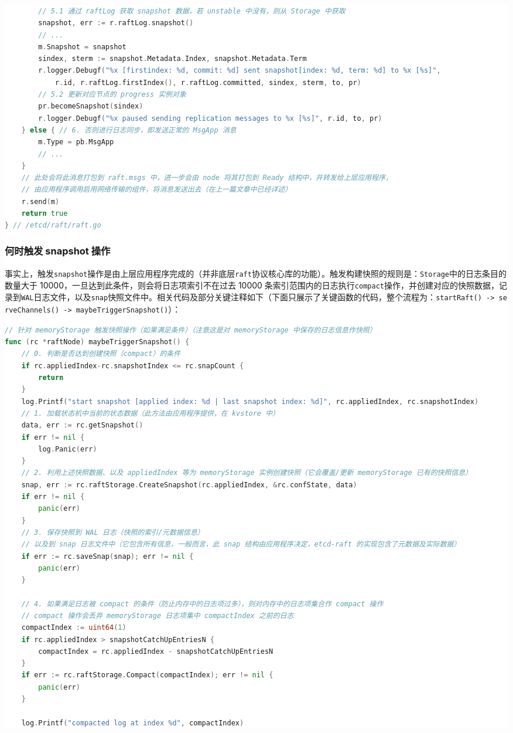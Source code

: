 ```go
		// 5.1 通过 raftLog 获取 snapshot 数据，若 unstable 中没有，则从 Storage 中获取
		snapshot, err := r.raftLog.snapshot()
		// ...
		m.Snapshot = snapshot
		sindex, sterm := snapshot.Metadata.Index, snapshot.Metadata.Term
		r.logger.Debugf("%x [firstindex: %d, commit: %d] sent snapshot[index: %d, term: %d] to %x [%s]",
			r.id, r.raftLog.firstIndex(), r.raftLog.committed, sindex, sterm, to, pr)
		// 5.2 更新对应节点的 progress 实例对象
		pr.becomeSnapshot(sindex)
		r.logger.Debugf("%x paused sending replication messages to %x [%s]", r.id, to, pr)
	} else { // 6. 否则进行日志同步，即发送正常的 MsgApp 消息
		m.Type = pb.MsgApp
		// ...
	}
	// 此处会将此消息打包到 raft.msgs 中，进一步会由 node 将其打包到 Ready 结构中，并转发给上层应用程序，
	// 由应用程序调用启用网络传输的组件，将消息发送出去（在上一篇文章中已经详述）
	r.send(m)
	return true
} // /etcd/raft/raft.go
```

### 何时触发  snapshot  操作

事实上，触发`snapshot`操作是由上层应用程序完成的（并非底层`raft`协议核心库的功能）。触发构建快照的规则是：`Storage`中的日志条目的数量大于 10000，一旦达到此条件，则会将日志项索引不在过去 10000 条索引范围内的日志执行`compact`操作，并创建对应的快照数据，记录到`WAL`日志文件，以及`snap`快照文件中。相关代码及部分关键注释如下（下面只展示了关键函数的代码，整个流程为：`startRaft() -> serveChannels() -> maybeTriggerSnapshot()`）：

```go
// 针对 memoryStorage 触发快照操作（如果满足条件）（注意这是对 memoryStorage 中保存的日志信息作快照）
func (rc *raftNode) maybeTriggerSnapshot() {
	// 0. 判断是否达到创建快照（compact）的条件
	if rc.appliedIndex-rc.snapshotIndex <= rc.snapCount {
		return
	}
	log.Printf("start snapshot [applied index: %d | last snapshot index: %d]", rc.appliedIndex, rc.snapshotIndex)
	// 1. 加载状态机中当前的状态数据（此方法由应用程序提供，在 kvstore 中）
	data, err := rc.getSnapshot()
	if err != nil {
		log.Panic(err)
	}
	// 2. 利用上述快照数据、以及 appliedIndex 等为 memoryStorage 实例创建快照（它会覆盖/更新 memoryStorage 已有的快照信息）
	snap, err := rc.raftStorage.CreateSnapshot(rc.appliedIndex, &rc.confState, data)
	if err != nil {
		panic(err)
	}
	// 3. 保存快照到 WAL 日志（快照的索引/元数据信息）
	// 以及到 snap 日志文件中（它包含所有信息，一般而言，此 snap 结构由应用程序决定，etcd-raft 的实现包含了元数据及实际数据）
	if err := rc.saveSnap(snap); err != nil {
		panic(err)
	}

	// 4. 如果满足日志被 compact 的条件（防止内存中的日志项过多），则对内存中的日志项集合作 compact 操作
	// compact 操作会丢弃 memoryStorage 日志项集中 compactIndex 之前的日志
	compactIndex := uint64(1)
	if rc.appliedIndex > snapshotCatchUpEntriesN {
		compactIndex = rc.appliedIndex - snapshotCatchUpEntriesN
	}
	if err := rc.raftStorage.Compact(compactIndex); err != nil {
		panic(err)
	}

	log.Printf("compacted log at index %d", compactIndex)
```